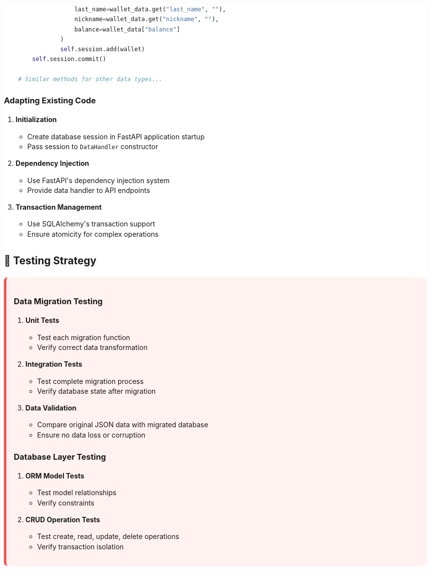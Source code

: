 ```python
                    last_name=wallet_data.get("last_name", ""),
                    nickname=wallet_data.get("nickname", ""),
                    balance=wallet_data["balance"]
                )
                self.session.add(wallet)
        self.session.commit()
    
    # Similar methods for other data types...
```

### Adapting Existing Code

1. **Initialization**
   - Create database session in FastAPI application startup
   - Pass session to `DataHandler` constructor

2. **Dependency Injection**
   - Use FastAPI's dependency injection system
   - Provide data handler to API endpoints

3. **Transaction Management**
   - Use SQLAlchemy's transaction support
   - Ensure atomicity for complex operations

</div>

## 🧪 Testing Strategy

<div style="background-color: #fff2f0; padding: 15px; border-radius: 8px; border-left: 5px solid #ff4d4f;">

### Data Migration Testing

1. **Unit Tests**
   - Test each migration function
   - Verify correct data transformation

2. **Integration Tests**
   - Test complete migration process
   - Verify database state after migration

3. **Data Validation**
   - Compare original JSON data with migrated database
   - Ensure no data loss or corruption

### Database Layer Testing

1. **ORM Model Tests**
   - Test model relationships
   - Verify constraints

2. **CRUD Operation Tests**
   - Test create, read, update, delete operations
   - Verify transaction isolation
